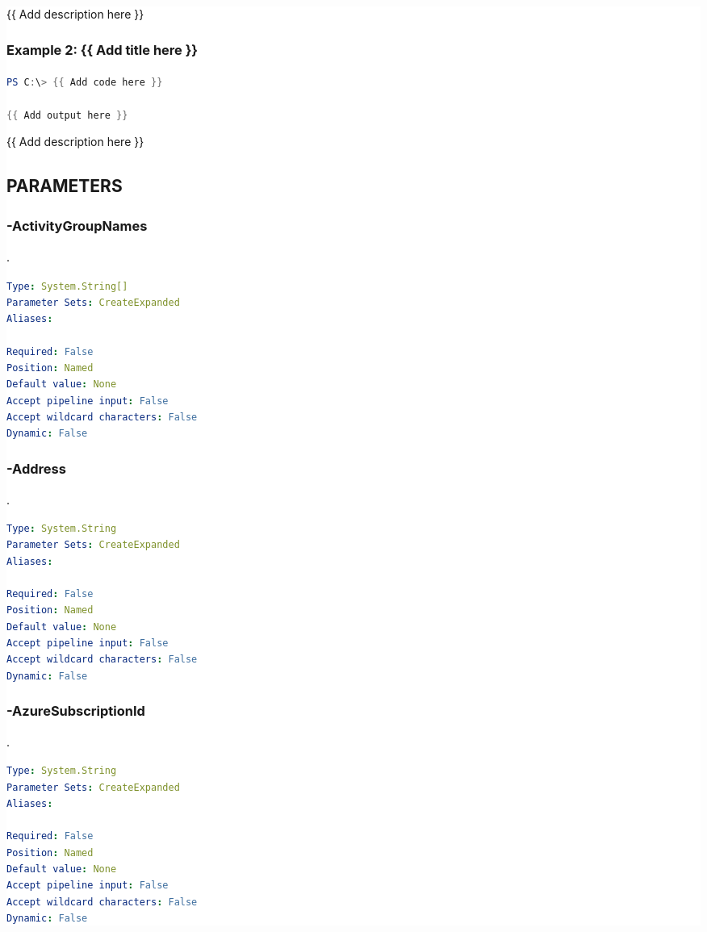 {{ Add description here }}

### Example 2: {{ Add title here }}
```powershell
PS C:\> {{ Add code here }}

{{ Add output here }}
```

{{ Add description here }}

## PARAMETERS

### -ActivityGroupNames
.

```yaml
Type: System.String[]
Parameter Sets: CreateExpanded
Aliases:

Required: False
Position: Named
Default value: None
Accept pipeline input: False
Accept wildcard characters: False
Dynamic: False
```

### -Address
.

```yaml
Type: System.String
Parameter Sets: CreateExpanded
Aliases:

Required: False
Position: Named
Default value: None
Accept pipeline input: False
Accept wildcard characters: False
Dynamic: False
```

### -AzureSubscriptionId
.

```yaml
Type: System.String
Parameter Sets: CreateExpanded
Aliases:

Required: False
Position: Named
Default value: None
Accept pipeline input: False
Accept wildcard characters: False
Dynamic: False
```
